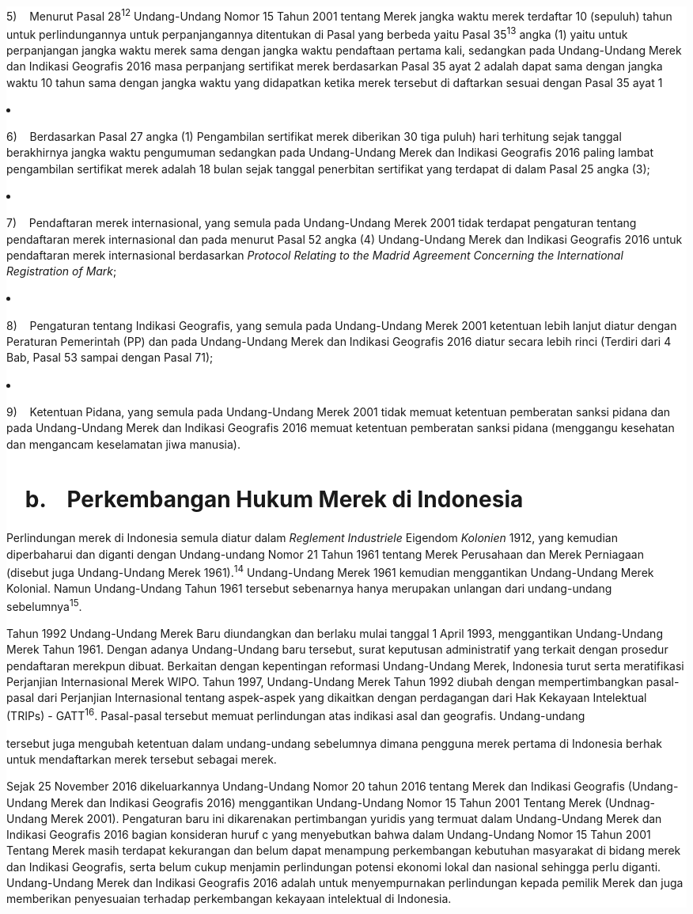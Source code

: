 <p><span class="font5">5) &nbsp;&nbsp;&nbsp;Menurut Pasal 28<sup>12</sup> Undang-Undang Nomor 15 Tahun 2001 tentang Merek jangka waktu merek terdaftar 10 (sepuluh) tahun untuk perlindungannya untuk perpanjangannya ditentukan di Pasal yang berbeda yaitu Pasal 35<sup>13</sup> angka (1) yaitu untuk perpanjangan jangka waktu merek sama dengan jangka waktu pendaftaan pertama kali, sedangkan pada Undang-Undang Merek dan Indikasi Geografis 2016 masa perpanjang sertifikat merek berdasarkan Pasal 35 ayat 2 adalah dapat sama dengan jangka waktu 10 tahun sama dengan jangka waktu yang didapatkan ketika merek tersebut di daftarkan sesuai dengan Pasal 35 ayat 1</span></p></li>
<li>
<p><span class="font5">6) &nbsp;&nbsp;&nbsp;Berdasarkan Pasal 27 angka (1) Pengambilan sertifikat merek diberikan 30 tiga puluh) hari terhitung sejak tanggal berakhirnya jangka waktu pengumuman sedangkan pada Undang-Undang Merek dan Indikasi Geografis 2016 paling lambat pengambilan sertifikat merek adalah 18 bulan sejak tanggal penerbitan sertifikat yang terdapat di dalam Pasal 25 angka (3);</span></p></li>
<li>
<p><span class="font5">7) &nbsp;&nbsp;&nbsp;Pendaftaran merek internasional, yang semula pada Undang-Undang Merek 2001 tidak terdapat pengaturan tentang pendaftaran merek internasional dan pada menurut Pasal 52 angka (4) Undang-Undang Merek dan Indikasi Geografis 2016 untuk pendaftaran merek internasional berdasarkan </span><span class="font5" style="font-style:italic;">Protocol Relating to the Madrid Agreement Concerning the International Registration of Mark</span><span class="font5">;</span></p></li>
<li>
<p><span class="font5">8) &nbsp;&nbsp;&nbsp;Pengaturan tentang Indikasi Geografis, yang semula pada Undang-Undang Merek 2001 ketentuan lebih lanjut diatur dengan Peraturan Pemerintah (PP) dan pada Undang-Undang Merek dan Indikasi Geografis 2016 diatur secara lebih rinci (Terdiri dari 4 Bab, Pasal 53 sampai dengan Pasal 71);</span></p></li>
<li>
<p><span class="font5">9) &nbsp;&nbsp;&nbsp;Ketentuan Pidana, yang semula pada Undang-Undang Merek 2001 tidak memuat ketentuan pemberatan sanksi pidana dan pada Undang-Undang Merek dan Indikasi Geografis 2016 memuat ketentuan pemberatan sanksi pidana (menggangu kesehatan dan mengancam keselamatan jiwa manusia).</span></p></li></ul>
<ul style="list-style:none;"><li>
<h1><a name="bookmark11"></a><span class="font5" style="font-weight:bold;"><a name="bookmark12"></a>b. &nbsp;&nbsp;&nbsp;Perkembangan Hukum Merek di Indonesia</span></h1></li></ul>
<p><span class="font5">Perlindungan merek di Indonesia semula diatur dalam </span><span class="font5" style="font-style:italic;">Reglement Industriele</span><span class="font5"> Eigendom </span><span class="font5" style="font-style:italic;">Kolonien</span><span class="font5"> 1912, yang kemudian diperbaharui dan diganti dengan Undang-undang Nomor 21 Tahun 1961 tentang Merek Perusahaan dan Merek Perniagaan (disebut juga Undang-Undang Merek 1961).<sup>14</sup> Undang-Undang Merek 1961 kemudian menggantikan Undang-Undang Merek Kolonial. Namun Undang-Undang Tahun 1961 tersebut sebenarnya hanya merupakan unlangan dari undang-undang sebelumnya<sup>15</sup>.</span></p>
<p><span class="font5">Tahun 1992 Undang-Undang Merek Baru diundangkan dan berlaku mulai tanggal 1 April 1993, menggantikan Undang-Undang Merek Tahun 1961. Dengan adanya Undang-Undang baru tersebut, surat keputusan administratif yang terkait dengan prosedur pendaftaran merekpun dibuat. Berkaitan dengan kepentingan reformasi Undang-Undang Merek, Indonesia turut serta meratifikasi Perjanjian Internasional Merek WIPO. Tahun 1997, Undang-Undang Merek Tahun 1992 diubah dengan mempertimbangkan pasal-pasal dari Perjanjian Internasional tentang aspek-aspek yang dikaitkan dengan perdagangan dari Hak Kekayaan Intelektual (TRIPs) - GATT<sup>16</sup>. Pasal-pasal tersebut memuat perlindungan atas indikasi asal dan geografis. Undang-undang</span></p>
<p><span class="font5">tersebut juga mengubah ketentuan dalam undang-undang sebelumnya dimana pengguna merek pertama di Indonesia berhak untuk mendaftarkan merek tersebut sebagai merek.</span></p>
<p><span class="font5">Sejak 25 November 2016 dikeluarkannya Undang-Undang Nomor 20 tahun 2016 tentang Merek dan Indikasi Geografis (Undang-Undang Merek dan Indikasi Geografis 2016) menggantikan Undang-Undang Nomor 15 Tahun 2001 Tentang Merek (Undnag-Undang Merek 2001). Pengaturan baru ini dikarenakan pertimbangan yuridis yang termuat dalam Undang-Undang Merek dan Indikasi Geografis 2016 bagian konsideran huruf c yang menyebutkan bahwa dalam Undang-Undang Nomor 15 Tahun 2001 Tentang Merek masih terdapat kekurangan dan belum dapat menampung perkembangan kebutuhan masyarakat di bidang merek dan Indikasi Geografis, serta belum cukup menjamin perlindungan potensi ekonomi lokal dan nasional sehingga perlu diganti. Undang-Undang Merek dan Indikasi Geografis 2016 adalah untuk menyempurnakan perlindungan kepada pemilik Merek dan juga memberikan penyesuaian terhadap perkembangan kekayaan intelektual di Indonesia.</span></p>